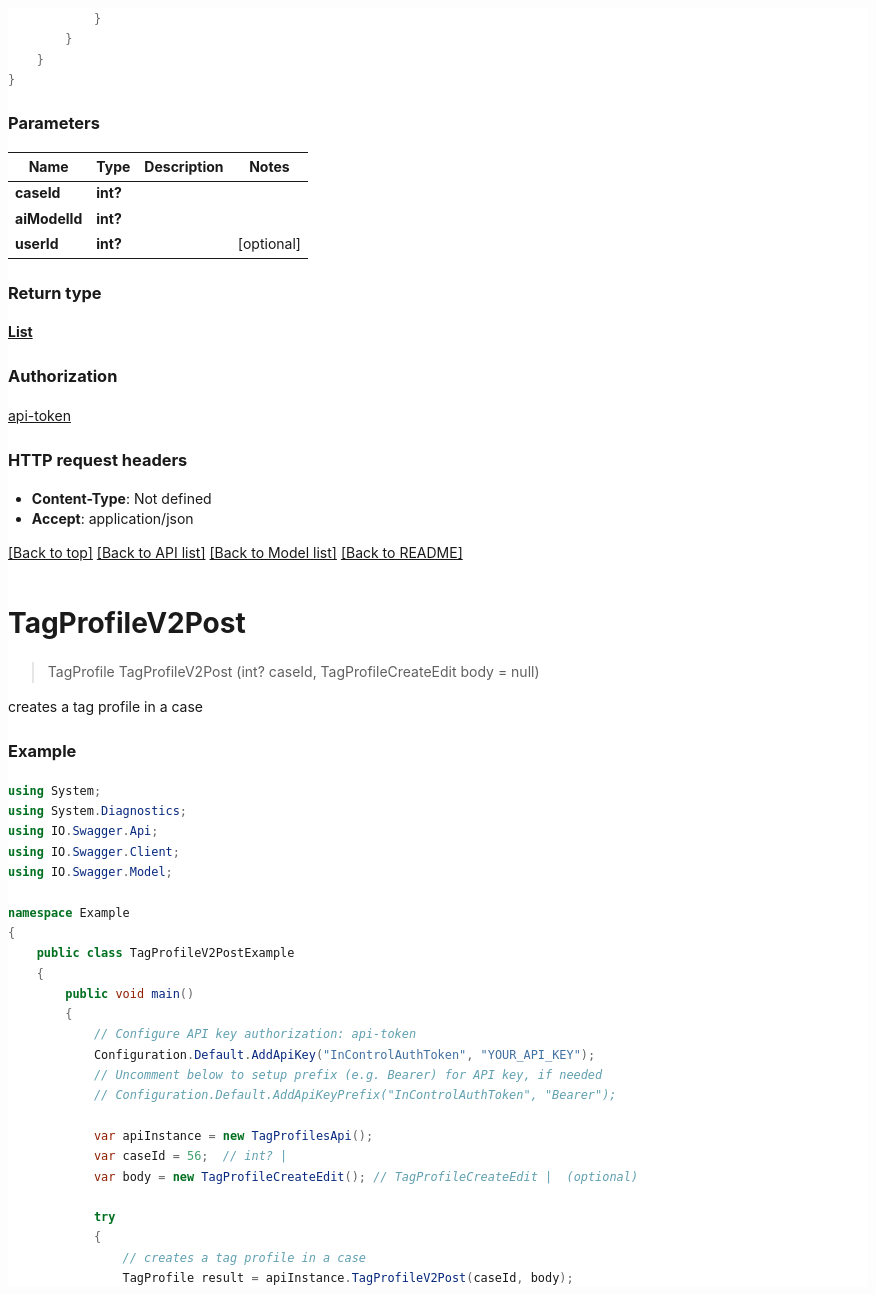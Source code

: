 ```csharp
            }
        }
    }
}
```

### Parameters

Name | Type | Description  | Notes
------------- | ------------- | ------------- | -------------
 **caseId** | **int?**|  | 
 **aiModelId** | **int?**|  | 
 **userId** | **int?**|  | [optional] 

### Return type

[**List<TagProfile>**](TagProfile.md)

### Authorization

[api-token](../README.md#api-token)

### HTTP request headers

 - **Content-Type**: Not defined
 - **Accept**: application/json

[[Back to top]](#) [[Back to API list]](../README.md#documentation-for-api-endpoints) [[Back to Model list]](../README.md#documentation-for-models) [[Back to README]](../README.md)

<a name="tagprofilev2post"></a>
# **TagProfileV2Post**
> TagProfile TagProfileV2Post (int? caseId, TagProfileCreateEdit body = null)

creates a tag profile in a case

### Example
```csharp
using System;
using System.Diagnostics;
using IO.Swagger.Api;
using IO.Swagger.Client;
using IO.Swagger.Model;

namespace Example
{
    public class TagProfileV2PostExample
    {
        public void main()
        {
            // Configure API key authorization: api-token
            Configuration.Default.AddApiKey("InControlAuthToken", "YOUR_API_KEY");
            // Uncomment below to setup prefix (e.g. Bearer) for API key, if needed
            // Configuration.Default.AddApiKeyPrefix("InControlAuthToken", "Bearer");

            var apiInstance = new TagProfilesApi();
            var caseId = 56;  // int? | 
            var body = new TagProfileCreateEdit(); // TagProfileCreateEdit |  (optional) 

            try
            {
                // creates a tag profile in a case
                TagProfile result = apiInstance.TagProfileV2Post(caseId, body);
```